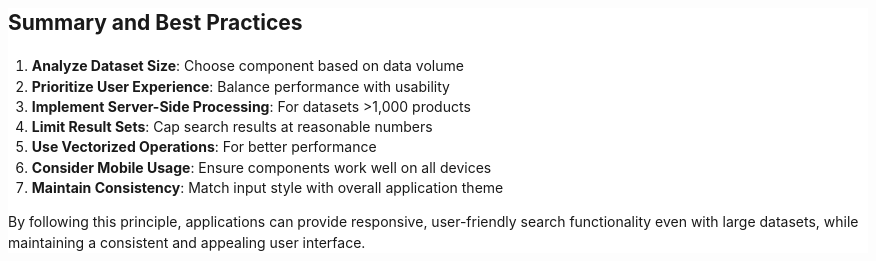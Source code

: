 ## Summary and Best Practices

1. **Analyze Dataset Size**: Choose component based on data volume
2. **Prioritize User Experience**: Balance performance with usability
3. **Implement Server-Side Processing**: For datasets >1,000 products
4. **Limit Result Sets**: Cap search results at reasonable numbers
5. **Use Vectorized Operations**: For better performance
6. **Consider Mobile Usage**: Ensure components work well on all devices
7. **Maintain Consistency**: Match input style with overall application theme

By following this principle, applications can provide responsive, user-friendly search functionality even with large datasets, while maintaining a consistent and appealing user interface.
